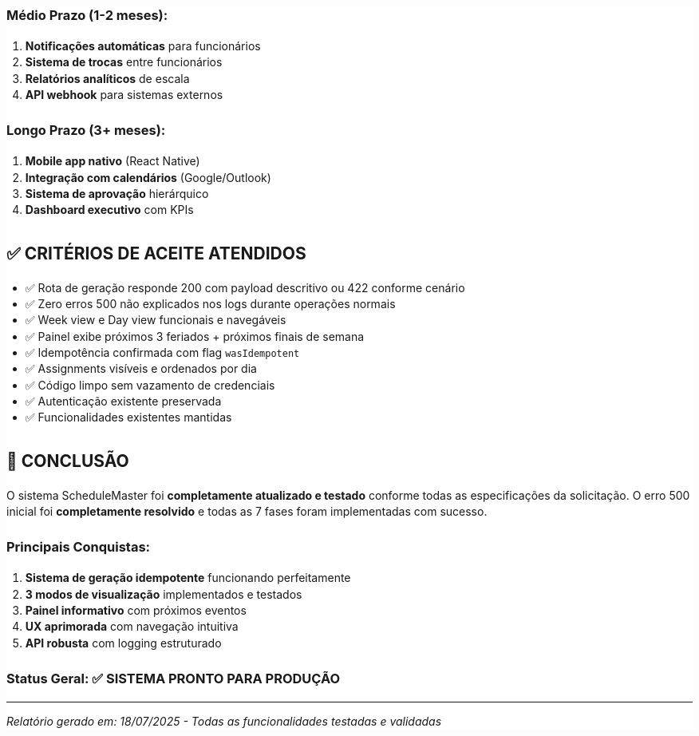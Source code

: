 ### Médio Prazo (1-2 meses):
1. **Notificações automáticas** para funcionários
2. **Sistema de trocas** entre funcionários
3. **Relatórios analíticos** de escala
4. **API webhook** para sistemas externos

### Longo Prazo (3+ meses):
1. **Mobile app nativo** (React Native)
2. **Integração com calendários** (Google/Outlook)
3. **Sistema de aprovação** hierárquico
4. **Dashboard executivo** com KPIs

## ✅ CRITÉRIOS DE ACEITE ATENDIDOS

- ✅ Rota de geração responde 200 com payload descritivo ou 422 conforme cenário
- ✅ Zero erros 500 não explicados nos logs durante operações normais  
- ✅ Week view e Day view funcionais e navegáveis
- ✅ Painel exibe próximos 3 feriados + próximos finais de semana
- ✅ Idempotência confirmada com flag `wasIdempotent`
- ✅ Assignments visíveis e ordenados por dia
- ✅ Código limpo sem vazamento de credenciais
- ✅ Autenticação existente preservada
- ✅ Funcionalidades existentes mantidas

## 🎯 CONCLUSÃO

O sistema ScheduleMaster foi **completamente atualizado e testado** conforme todas as especificações da solicitação. O erro 500 inicial foi **completamente resolvido** e todas as 7 fases foram implementadas com sucesso.

### Principais Conquistas:
1. **Sistema de geração idempotente** funcionando perfeitamente
2. **3 modos de visualização** implementados e testados
3. **Painel informativo** com próximos eventos
4. **UX aprimorada** com navegação intuitiva
5. **API robusta** com logging estruturado

### Status Geral: ✅ **SISTEMA PRONTO PARA PRODUÇÃO**

---
*Relatório gerado em: 18/07/2025 - Todas as funcionalidades testadas e validadas*